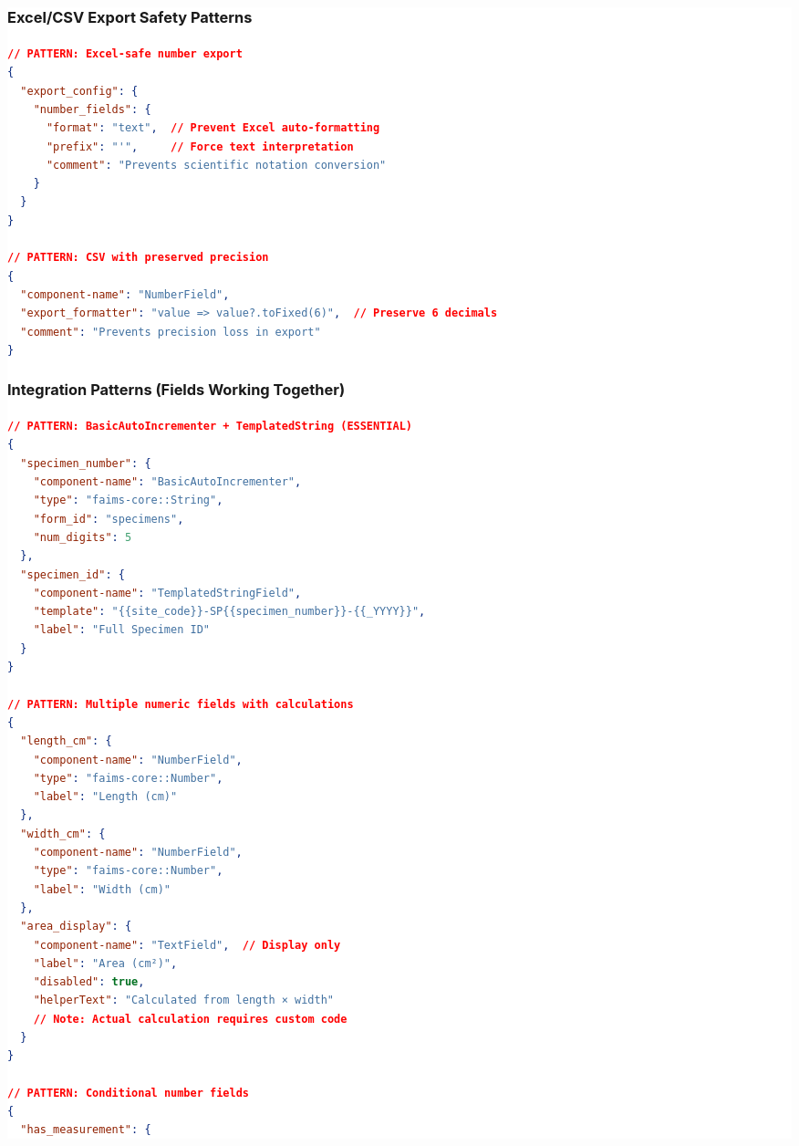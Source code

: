 ### Excel/CSV Export Safety Patterns

```json
// PATTERN: Excel-safe number export
{
  "export_config": {
    "number_fields": {
      "format": "text",  // Prevent Excel auto-formatting
      "prefix": "'",     // Force text interpretation
      "comment": "Prevents scientific notation conversion"
    }
  }
}

// PATTERN: CSV with preserved precision
{
  "component-name": "NumberField",
  "export_formatter": "value => value?.toFixed(6)",  // Preserve 6 decimals
  "comment": "Prevents precision loss in export"
}
```

### Integration Patterns (Fields Working Together)

```json
// PATTERN: BasicAutoIncrementer + TemplatedString (ESSENTIAL)
{
  "specimen_number": {
    "component-name": "BasicAutoIncrementer",
    "type": "faims-core::String",
    "form_id": "specimens",
    "num_digits": 5
  },
  "specimen_id": {
    "component-name": "TemplatedStringField",
    "template": "{{site_code}}-SP{{specimen_number}}-{{_YYYY}}",
    "label": "Full Specimen ID"
  }
}

// PATTERN: Multiple numeric fields with calculations
{
  "length_cm": {
    "component-name": "NumberField",
    "type": "faims-core::Number",
    "label": "Length (cm)"
  },
  "width_cm": {
    "component-name": "NumberField",
    "type": "faims-core::Number",
    "label": "Width (cm)"
  },
  "area_display": {
    "component-name": "TextField",  // Display only
    "label": "Area (cm²)",
    "disabled": true,
    "helperText": "Calculated from length × width"
    // Note: Actual calculation requires custom code
  }
}

// PATTERN: Conditional number fields
{
  "has_measurement": {
```